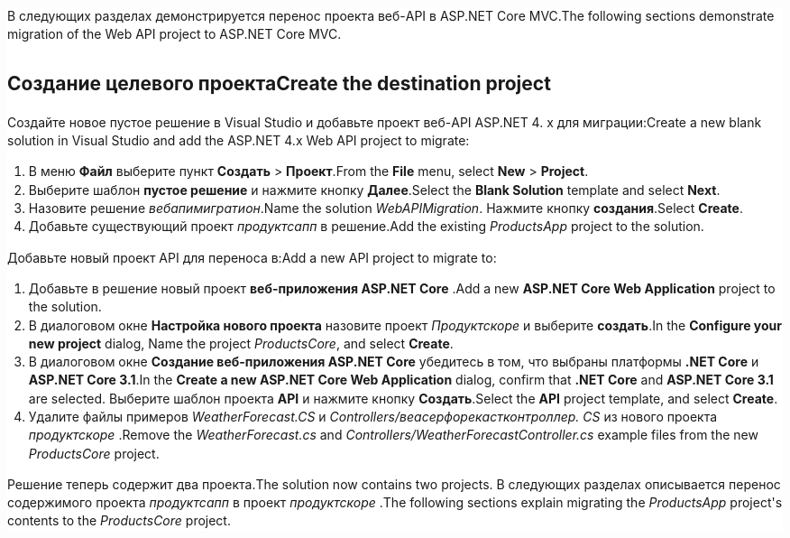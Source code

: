 <span data-ttu-id="75aa5-119">В следующих разделах демонстрируется перенос проекта веб-API в ASP.NET Core MVC.</span><span class="sxs-lookup"><span data-stu-id="75aa5-119">The following sections demonstrate migration of the Web API project to ASP.NET Core MVC.</span></span>

## <a name="create-the-destination-project"></a><span data-ttu-id="75aa5-120">Создание целевого проекта</span><span class="sxs-lookup"><span data-stu-id="75aa5-120">Create the destination project</span></span>

<span data-ttu-id="75aa5-121">Создайте новое пустое решение в Visual Studio и добавьте проект веб-API ASP.NET 4. x для миграции:</span><span class="sxs-lookup"><span data-stu-id="75aa5-121">Create a new blank solution in Visual Studio and add the ASP.NET 4.x Web API project to migrate:</span></span>

1. <span data-ttu-id="75aa5-122">В меню **Файл** выберите пункт **Создать** > **Проект**.</span><span class="sxs-lookup"><span data-stu-id="75aa5-122">From the **File** menu, select **New** > **Project**.</span></span>
1. <span data-ttu-id="75aa5-123">Выберите шаблон **пустое решение** и нажмите кнопку **Далее**.</span><span class="sxs-lookup"><span data-stu-id="75aa5-123">Select the **Blank Solution** template and select **Next**.</span></span>
1. <span data-ttu-id="75aa5-124">Назовите решение *вебапимигратион*.</span><span class="sxs-lookup"><span data-stu-id="75aa5-124">Name the solution *WebAPIMigration*.</span></span> <span data-ttu-id="75aa5-125">Нажмите кнопку **создания**.</span><span class="sxs-lookup"><span data-stu-id="75aa5-125">Select **Create**.</span></span>
1. <span data-ttu-id="75aa5-126">Добавьте существующий проект *продуктсапп* в решение.</span><span class="sxs-lookup"><span data-stu-id="75aa5-126">Add the existing *ProductsApp* project to the solution.</span></span>

<span data-ttu-id="75aa5-127">Добавьте новый проект API для переноса в:</span><span class="sxs-lookup"><span data-stu-id="75aa5-127">Add a new API project to migrate to:</span></span>

1. <span data-ttu-id="75aa5-128">Добавьте в решение новый проект **веб-приложения ASP.NET Core** .</span><span class="sxs-lookup"><span data-stu-id="75aa5-128">Add a new **ASP.NET Core Web Application** project to the solution.</span></span>
1. <span data-ttu-id="75aa5-129">В диалоговом окне **Настройка нового проекта** назовите проект *Продуктскоре* и выберите **создать**.</span><span class="sxs-lookup"><span data-stu-id="75aa5-129">In the **Configure your new project** dialog, Name the project *ProductsCore*, and select **Create**.</span></span>
1. <span data-ttu-id="75aa5-130">В диалоговом окне **Создание веб-приложения ASP.NET Core** убедитесь в том, что выбраны платформы **.NET Core** и **ASP.NET Core 3.1**.</span><span class="sxs-lookup"><span data-stu-id="75aa5-130">In the **Create a new ASP.NET Core Web Application** dialog, confirm that **.NET Core** and **ASP.NET Core 3.1** are selected.</span></span> <span data-ttu-id="75aa5-131">Выберите шаблон проекта **API** и нажмите кнопку **Создать**.</span><span class="sxs-lookup"><span data-stu-id="75aa5-131">Select the **API** project template, and select **Create**.</span></span>
1. <span data-ttu-id="75aa5-132">Удалите файлы примеров *WeatherForecast.CS* и *Controllers/веасерфорекастконтроллер. CS* из нового проекта *продуктскоре* .</span><span class="sxs-lookup"><span data-stu-id="75aa5-132">Remove the *WeatherForecast.cs* and *Controllers/WeatherForecastController.cs* example files from the new *ProductsCore* project.</span></span>

<span data-ttu-id="75aa5-133">Решение теперь содержит два проекта.</span><span class="sxs-lookup"><span data-stu-id="75aa5-133">The solution now contains two projects.</span></span> <span data-ttu-id="75aa5-134">В следующих разделах описывается перенос содержимого проекта *продуктсапп* в проект *продуктскоре* .</span><span class="sxs-lookup"><span data-stu-id="75aa5-134">The following sections explain migrating the *ProductsApp* project's contents to the *ProductsCore* project.</span></span>
